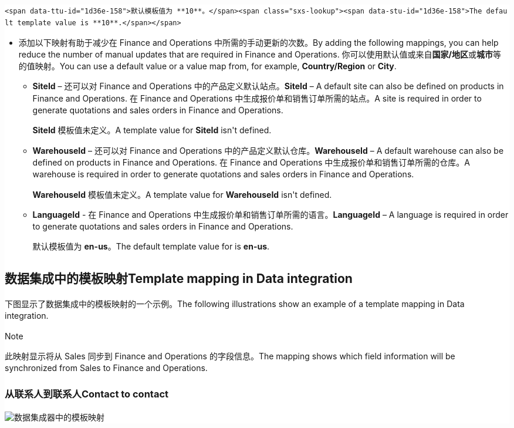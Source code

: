     <span data-ttu-id="1d36e-158">默认模板值为 **10**。</span><span class="sxs-lookup"><span data-stu-id="1d36e-158">The default template value is **10**.</span></span>

- <span data-ttu-id="1d36e-159">添加以下映射有助于减少在 Finance and Operations 中所需的手动更新的次数。</span><span class="sxs-lookup"><span data-stu-id="1d36e-159">By adding the following mappings, you can help reduce the number of manual updates that are required in Finance and Operations.</span></span> <span data-ttu-id="1d36e-160">你可以使用默认值或来自**国家/地区**或**城市**等的值映射。</span><span class="sxs-lookup"><span data-stu-id="1d36e-160">You can use a default value or a value map from, for example, **Country/Region** or **City**.</span></span>

    - <span data-ttu-id="1d36e-161">**SiteId** – 还可以对 Finance and Operations 中的产品定义默认站点。</span><span class="sxs-lookup"><span data-stu-id="1d36e-161">**SiteId** – A default site can also be defined on products in Finance and Operations.</span></span> <span data-ttu-id="1d36e-162">在 Finance and Operations 中生成报价单和销售订单所需的站点。</span><span class="sxs-lookup"><span data-stu-id="1d36e-162">A site is required in order to generate quotations and sales orders in Finance and Operations.</span></span>

        <span data-ttu-id="1d36e-163">**SiteId** 模板值未定义。</span><span class="sxs-lookup"><span data-stu-id="1d36e-163">A template value for **SiteId** isn't defined.</span></span>

    - <span data-ttu-id="1d36e-164">**WarehouseId** – 还可以对 Finance and Operations 中的产品定义默认仓库。</span><span class="sxs-lookup"><span data-stu-id="1d36e-164">**WarehouseId** – A default warehouse can also be defined on products in Finance and Operations.</span></span> <span data-ttu-id="1d36e-165">在 Finance and Operations 中生成报价单和销售订单所需的仓库。</span><span class="sxs-lookup"><span data-stu-id="1d36e-165">A warehouse is required in order to generate quotations and sales orders in Finance and Operations.</span></span>

        <span data-ttu-id="1d36e-166">**WarehouseId** 模板值未定义。</span><span class="sxs-lookup"><span data-stu-id="1d36e-166">A template value for **WarehouseId** isn't defined.</span></span>

    - <span data-ttu-id="1d36e-167">**LanguageId** - 在 Finance and Operations 中生成报价单和销售订单所需的语言。</span><span class="sxs-lookup"><span data-stu-id="1d36e-167">**LanguageId** – A language is required in order to generate quotations and sales orders in Finance and Operations.</span></span>
    
        <span data-ttu-id="1d36e-168">默认模板值为 **en-us**。</span><span class="sxs-lookup"><span data-stu-id="1d36e-168">The default template value for is **en-us**.</span></span>

## <a name="template-mapping-in-data-integration"></a><span data-ttu-id="1d36e-169">数据集成中的模板映射</span><span class="sxs-lookup"><span data-stu-id="1d36e-169">Template mapping in Data integration</span></span>

<span data-ttu-id="1d36e-170">下图显示了数据集成中的模板映射的一个示例。</span><span class="sxs-lookup"><span data-stu-id="1d36e-170">The following illustrations show an example of a template mapping in Data integration.</span></span> 

> [!NOTE]
> <span data-ttu-id="1d36e-171">此映射显示将从 Sales 同步到 Finance and Operations 的字段信息。</span><span class="sxs-lookup"><span data-stu-id="1d36e-171">The mapping shows which field information will be synchronized from Sales to Finance and Operations.</span></span>

### <a name="contact-to-contact"></a><span data-ttu-id="1d36e-172">从联系人到联系人</span><span class="sxs-lookup"><span data-stu-id="1d36e-172">Contact to contact</span></span>

![数据集成器中的模板映射](./media/contacts-direct-template-mapping-data-integrator-1.png)
